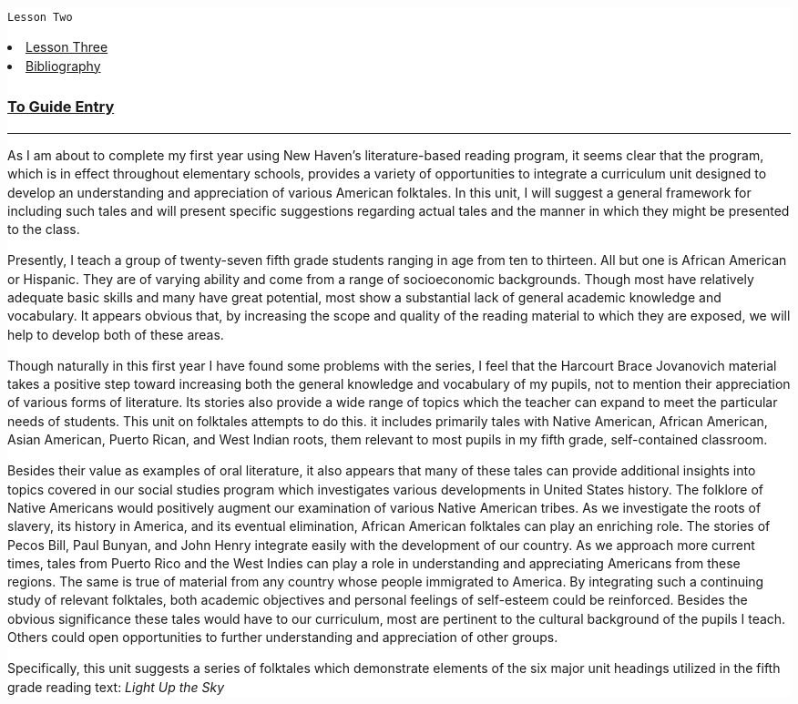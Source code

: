     Lesson Two
   </li>
  </a>
  <a href="#k">
   <li>
    Lesson Three
   </li>
  </a>
  <a href="#l">
   <li>
    Bibliography
   </li>
  </a>
 </ul>
 <h3>
  <a href="../../../guides/1993/2/93.02.11.x.html">
   To Guide Entry
  </a>
 </h3>
<hr/>
 As I am about to complete my first year using New Haven’s literature-based reading program, it seems clear that the program, which is in effect throughout elementary schools, provides a variety of opportunities to integrate a curriculum unit designed to develop an understanding and appreciation of various American folktales. In this unit, I will suggest a general framework for including such tales and will present specific suggestions regarding actual tales and the manner in which they might be presented to the class.
 <p>
  Presently, I teach a group of twenty-seven fifth grade students ranging in age from ten to thirteen. All but one is African American or Hispanic. They are of varying ability and come from a range of socioeconomic backgrounds. Though most have relatively adequate basic skills and many have great potential, most show a substantial lack of general academic knowledge and vocabulary. It appears obvious that, by increasing the scope and quality of the reading material to which they are exposed, we will help to develop both of these areas.
 </p>
 <p>
  Though naturally in this first year I have found some problems with the series, I feel that the Harcourt Brace Jovanovich material takes a positive step toward increasing both the general knowledge and vocabulary of my pupils, not to mention their appreciation of various forms of literature. Its stories also provide a wide range of topics which the teacher can expand to meet the particular needs of students. This unit on folktales attempts to do this. it includes primarily tales with Native American, African American, Asian American, Puerto Rican, and West Indian roots, them relevant to most pupils in my fifth grade, self-contained classroom.
 </p>
 <p>
  Besides their value as examples of oral literature, it also appears that many of these tales can provide additional insights into topics covered in our social studies program which investigates various developments in United States history. The folklore of Native Americans would positively augment our examination of various Native American tribes. As we investigate the roots of slavery, its history in America, and its eventual elimination, African American folktales can play an enriching role. The stories of Pecos Bill, Paul Bunyan, and John Henry integrate easily with the development of our country. As we approach more current times, tales from Puerto Rico and the West Indies can play a role in understanding and appreciating Americans from these regions. The same is true of material from any country whose people immigrated to America. By integrating such a continuing study of relevant folktales, both academic objectives and personal feelings of self-esteem could be reinforced. Besides the obvious significance these tales would have to our curriculum, most are pertinent to the cultural background of the pupils I teach. Others could open opportunities to further understanding and appreciation of other groups.
 </p>
 <p>
  Specifically, this unit suggests a series of folktales which demonstrate elements of the six major unit headings utilized in the fifth grade reading text:
  <i>
   Light Up the Sky
  </i>